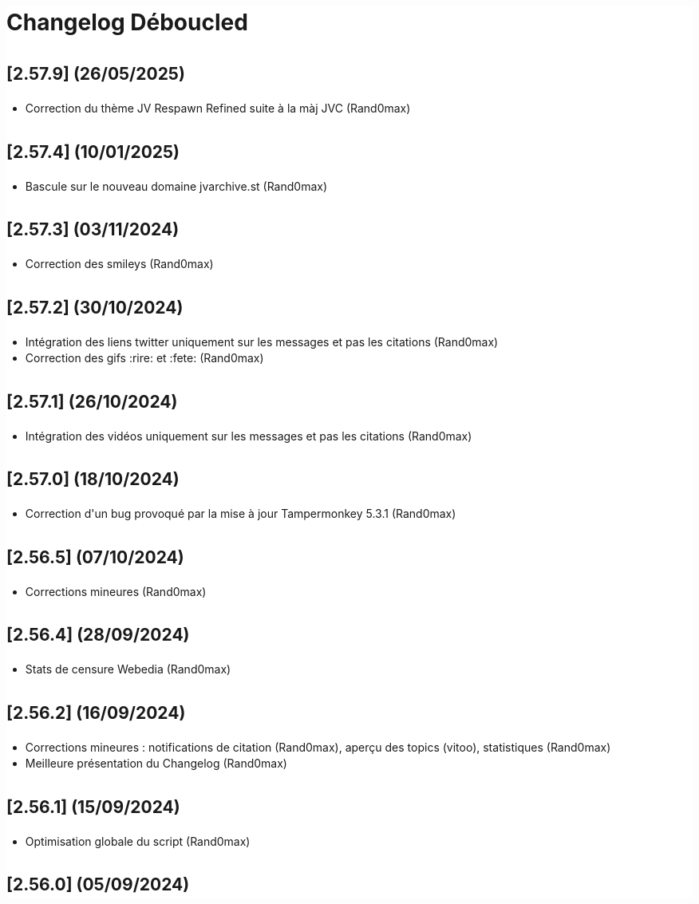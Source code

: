 # Changelog Déboucled

## [2.57.9] (26/05/2025)

- Correction du thème JV Respawn Refined suite à la màj JVC (Rand0max)

## [2.57.4] (10/01/2025)

- Bascule sur le nouveau domaine jvarchive.st (Rand0max)

## [2.57.3] (03/11/2024)

- Correction des smileys (Rand0max)

## [2.57.2] (30/10/2024)

- Intégration des liens twitter uniquement sur les messages et pas les citations (Rand0max)
- Correction des gifs :rire: et :fete: (Rand0max)

## [2.57.1] (26/10/2024)

- Intégration des vidéos uniquement sur les messages et pas les citations (Rand0max)

## [2.57.0] (18/10/2024)

- Correction d'un bug provoqué par la mise à jour Tampermonkey 5.3.1 (Rand0max)

## [2.56.5] (07/10/2024)

- Corrections mineures (Rand0max)

## [2.56.4] (28/09/2024)

- Stats de censure Webedia (Rand0max)

## [2.56.2] (16/09/2024)

- Corrections mineures : notifications de citation (Rand0max), aperçu des topics (vitoo), statistiques (Rand0max)
- Meilleure présentation du Changelog (Rand0max)

## [2.56.1] (15/09/2024)

- Optimisation globale du script (Rand0max)

## [2.56.0] (05/09/2024)
